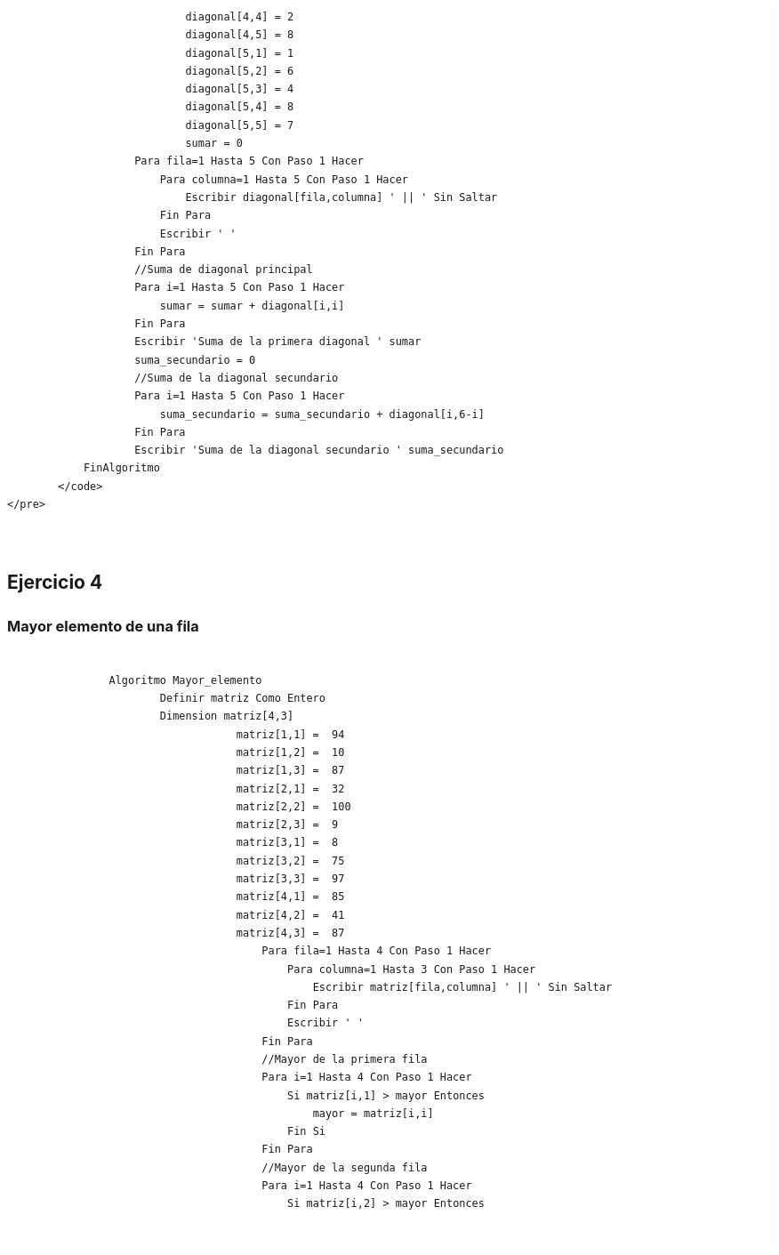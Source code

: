                                 diagonal[4,4] = 2
                                diagonal[4,5] = 8
                                diagonal[5,1] = 1
                                diagonal[5,2] = 6
                                diagonal[5,3] = 4
                                diagonal[5,4] = 8
                                diagonal[5,5] = 7
                                sumar = 0
                        Para fila=1 Hasta 5 Con Paso 1 Hacer
                            Para columna=1 Hasta 5 Con Paso 1 Hacer
                                Escribir diagonal[fila,columna] ' || ' Sin Saltar 
                            Fin Para
                            Escribir ' '
                        Fin Para
                        //Suma de diagonal principal
                        Para i=1 Hasta 5 Con Paso 1 Hacer
                            sumar = sumar + diagonal[i,i]
                        Fin Para
                        Escribir 'Suma de la primera diagonal ' sumar
                        suma_secundario = 0
                        //Suma de la diagonal secundario
                        Para i=1 Hasta 5 Con Paso 1 Hacer
                            suma_secundario = suma_secundario + diagonal[i,6-i]
                        Fin Para
                        Escribir 'Suma de la diagonal secundario ' suma_secundario
                FinAlgoritmo    
            </code>
    </pre>
<br>

<h2>Ejercicio 4</h2>
        <h3>Mayor elemento de una fila</h3>
    <pre>
            <code>
                Algoritmo Mayor_elemento
                        Definir matriz Como Entero
                        Dimension matriz[4,3]
                                    matriz[1,1] =  94
                                    matriz[1,2] =  10
                                    matriz[1,3] =  87
                                    matriz[2,1] =  32
                                    matriz[2,2] =  100
                                    matriz[2,3] =  9
                                    matriz[3,1] =  8
                                    matriz[3,2] =  75
                                    matriz[3,3] =  97
                                    matriz[4,1] =  85
                                    matriz[4,2] =  41
                                    matriz[4,3] =  87
                                        Para fila=1 Hasta 4 Con Paso 1 Hacer
                                            Para columna=1 Hasta 3 Con Paso 1 Hacer
                                                Escribir matriz[fila,columna] ' || ' Sin Saltar
                                            Fin Para
                                            Escribir ' '
                                        Fin Para
                                        //Mayor de la primera fila
                                        Para i=1 Hasta 4 Con Paso 1 Hacer
                                            Si matriz[i,1] > mayor Entonces
                                                mayor = matriz[i,i]
                                            Fin Si
                                        Fin Para
                                        //Mayor de la segunda fila
                                        Para i=1 Hasta 4 Con Paso 1 Hacer
                                            Si matriz[i,2] > mayor Entonces